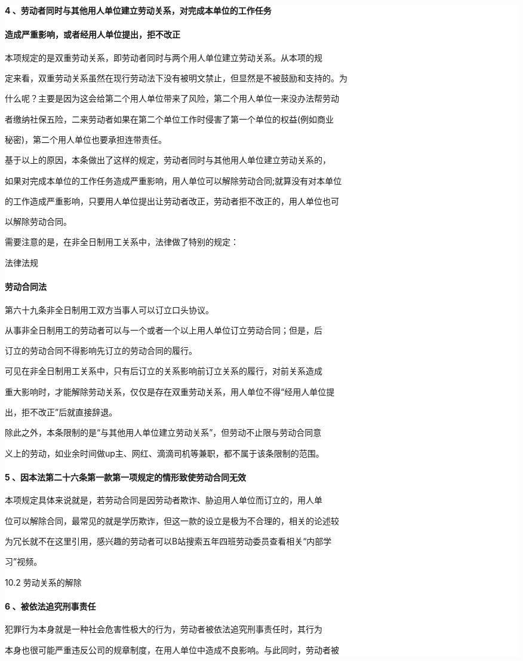 #### 4 、劳动者同时与其他用人单位建立劳动关系，对完成本单位的工作任务

#### 造成严重影响，或者经用人单位提出，拒不改正

本项规定的是双重劳动关系，即劳动者同时与两个用人单位建立劳动关系。从本项的规

定来看，双重劳动关系虽然在现行劳动法下没有被明文禁止，但显然是不被鼓励和支持的。为

什么呢？主要是因为这会给第二个用人单位带来了风险，第二个用人单位一来没办法帮劳动

者缴纳社保五险，二来劳动者如果在第二个单位工作时侵害了第一个单位的权益(例如商业

秘密)，第二个用人单位也要承担连带责任。

基于以上的原因，本条做出了这样的规定，劳动者同时与其他用人单位建立劳动关系的，

如果对完成本单位的工作任务造成严重影响，用人单位可以解除劳动合同;就算没有对本单位

的工作造成严重影响，只要用人单位提出让劳动者改正，劳动者拒不改正的，用人单位也可

以解除劳动合同。

需要注意的是，在非全日制用工关系中，法律做了特别的规定：

法律法规

#### 劳动合同法

第六十九条非全日制用工双方当事人可以订立口头协议。

从事非全日制用工的劳动者可以与一个或者一个以上用人单位订立劳动合同；但是，后

订立的劳动合同不得影响先订立的劳动合同的履行。

可见在非全日制用工关系中，只有后订立的关系影响前订立关系的履行，对前关系造成

重大影响时，才能解除劳动关系，仅仅是存在双重劳动关系，用人单位不得“经用人单位提

出，拒不改正”后就直接辞退。

除此之外，本条限制的是“与其他用人单位建立劳动关系”，但劳动不止限与劳动合同意

义上的劳动，如业余时间做up主、网红、滴滴司机等兼职，都不属于该条限制的范围。

#### 5 、因本法第二十六条第一款第一项规定的情形致使劳动合同无效

本项规定具体来说就是，若劳动合同是因劳动者欺诈、胁迫用人单位而订立的，用人单

位可以解除合同，最常见的就是学历欺诈，但这一款的设立是极为不合理的，相关的论述较

为冗长就不在这里引用，感兴趣的劳动者可以B站搜索五年四班劳动委员查看相关“内部学

习”视频。


10.2 劳动关系的解除

#### 6 、被依法追究刑事责任

犯罪行为本身就是一种社会危害性极大的行为，劳动者被依法追究刑事责任时，其行为

本身也很可能严重违反公司的规章制度，在用人单位中造成不良影响。与此同时，劳动者被

